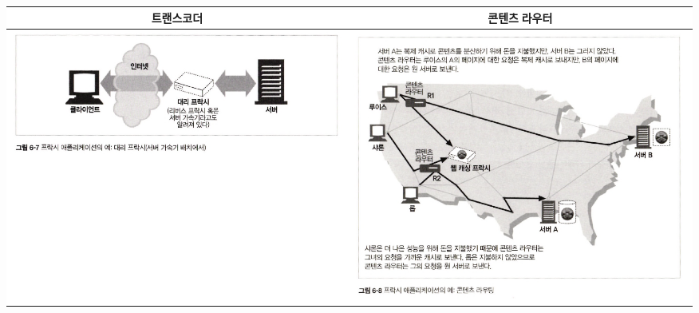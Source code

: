 |                           트랜스코더                            |                          콘텐츠 라우터                           |
|:----------------------------------------------------------:|:----------------------------------------------------------:|
| <div align="center"><img src="./img/7.PNG" alt="" /></div> | <div align="center"><img src="./img/8.PNG" alt="" /></div> |
